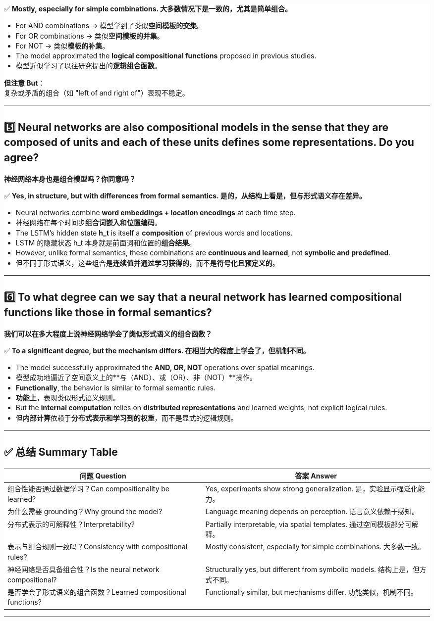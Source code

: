 ✅ **Mostly, especially for simple combinations. 大多数情况下是一致的，尤其是简单组合。**  
- For AND combinations → 模型学到了类似**空间模板的交集**。  
- For OR combinations → 类似**空间模板的并集**。  
- For NOT → 类似**模板的补集**。  
- The model approximated the **logical compositional functions** proposed in previous studies.  
- 模型近似学习了以往研究提出的**逻辑组合函数**。

**但注意 But**：  
复杂或矛盾的组合（如 "left of and right of"）表现不稳定。

---

## 5️⃣ Neural networks are also compositional models in the sense that they are composed of units and each of these units defines some representations. Do you agree?  
**神经网络本身也是组合模型吗？你同意吗？**

✅ **Yes, in structure, but with differences from formal semantics. 是的，从结构上看是，但与形式语义存在差异。**  
- Neural networks combine **word embeddings + location encodings** at each time step.  
- 神经网络在每个时间步**组合词嵌入和位置编码**。  
- The LSTM’s hidden state **h_t** is itself a **composition** of previous words and locations.  
- LSTM 的隐藏状态 h_t 本身就是前面词和位置的**组合结果**。  
- However, unlike formal semantics, these combinations are **continuous and learned**, not **symbolic and predefined**.  
- 但不同于形式语义，这些组合是**连续值并通过学习获得的**，而不是**符号化且预定义的**。

---

## 6️⃣ To what degree can we say that a neural network has learned compositional functions like those in formal semantics?  
**我们可以在多大程度上说神经网络学会了类似形式语义的组合函数？**

✅ **To a significant degree, but the mechanism differs. 在相当大的程度上学会了，但机制不同。**  
- The model successfully approximated the **AND, OR, NOT** operations over spatial meanings.  
- 模型成功地逼近了空间意义上的**与（AND）、或（OR）、非（NOT）**操作。  
- **Functionally**, the behavior is similar to formal semantic rules.  
- **功能上**，表现类似形式语义规则。  
- But the **internal computation** relies on **distributed representations** and learned weights, not explicit logical rules.  
- 但**内部计算**依赖于**分布式表示和学习到的权重**，而不是显式的逻辑规则。

---

## ✅ 总结 Summary Table

| 问题 Question | 答案 Answer |
|---|---|
| 组合性能否通过数据学习？Can compositionality be learned? | Yes, experiments show strong generalization. 是，实验显示强泛化能力。 |
| 为什么需要 grounding？Why ground the model? | Language meaning depends on perception. 语言意义依赖于感知。 |
| 分布式表示的可解释性？Interpretability? | Partially interpretable, via spatial templates. 通过空间模板部分可解释。 |
| 表示与组合规则一致吗？Consistency with compositional rules? | Mostly consistent, especially for simple combinations. 大多数一致。 |
| 神经网络是否具备组合性？Is the neural network compositional? | Structurally yes, but different from symbolic models. 结构上是，但方式不同。 |
| 是否学会了形式语义的组合函数？Learned compositional functions? | Functionally similar, but mechanisms differ. 功能类似，机制不同。 |

---
